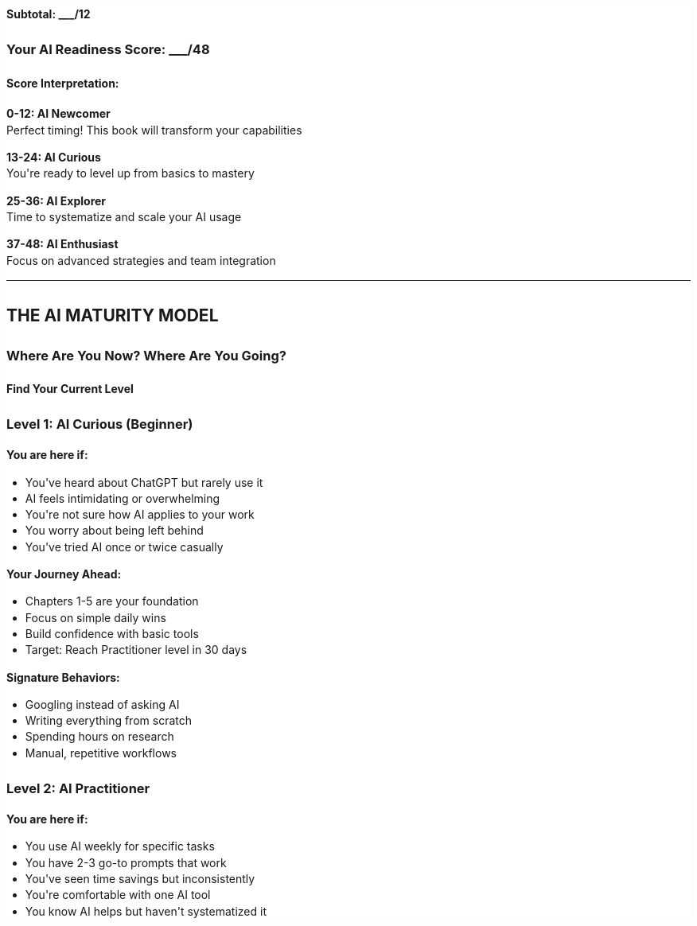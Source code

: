 **Subtotal: \_\_\_/12**

### **Your AI Readiness Score: \_\_\_/48**

#### **Score Interpretation:**

**0-12: AI Newcomer**  
 Perfect timing\! This book will transform your capabilities

**13-24: AI Curious**  
 You're ready to level up from basics to mastery

**25-36: AI Explorer**  
 Time to systematize and scale your AI usage

**37-48: AI Enthusiast**  
 Focus on advanced strategies and team integration

---

## THE AI MATURITY MODEL

### **Where Are You Now? Where Are You Going?**

#### **Find Your Current Level**

### **Level 1: AI Curious (Beginner)**

**You are here if:**

* You've heard about ChatGPT but rarely use it  
* AI feels intimidating or overwhelming  
* You're not sure how AI applies to your work  
* You worry about being left behind  
* You've tried AI once or twice casually

**Your Journey Ahead:**

* Chapters 1-5 are your foundation  
* Focus on simple daily wins  
* Build confidence with basic tools  
* Target: Reach Practitioner level in 30 days

**Signature Behaviors:**

* Googling instead of asking AI  
* Writing everything from scratch  
* Spending hours on research  
* Manual, repetitive workflows

### **Level 2: AI Practitioner**

**You are here if:**

* You use AI weekly for specific tasks  
* You have 2-3 go-to prompts that work  
* You've seen time savings but inconsistently  
* You're comfortable with one AI tool  
* You know AI helps but haven't systematized it
